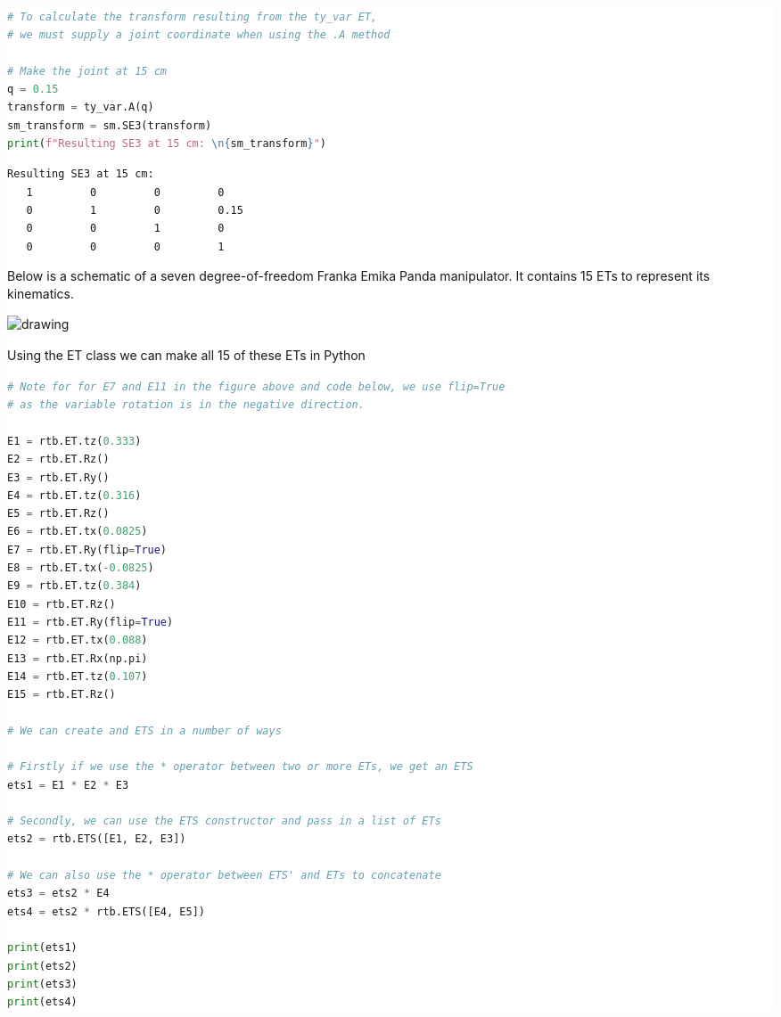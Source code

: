 
```python
# To calculate the transform resulting from the ty_var ET, 
# we must supply a joint coordinate when using the .A method

# Make the joint at 15 cm
q = 0.15
transform = ty_var.A(q)
sm_transform = sm.SE3(transform)
print(f"Resulting SE3 at 15 cm: \n{sm_transform}")
```

    Resulting SE3 at 15 cm: 
       1         0         0         0         
       0         1         0         0.15      
       0         0         1         0         
       0         0         0         1         
    



Below is a schematic of a seven degree-of-freedom Franka Emika Panda manipulator. It contains 15 ETs to represent its kinematics.

<img src="img/cover.png" alt="drawing" width="600"/>

Using the ET class we can make all 15 of these ETs in Python



```python
# Note for for E7 and E11 in the figure above and code below, we use flip=True
# as the variable rotation is in the negative direction.

E1 = rtb.ET.tz(0.333)
E2 = rtb.ET.Rz()
E3 = rtb.ET.Ry()
E4 = rtb.ET.tz(0.316)
E5 = rtb.ET.Rz()
E6 = rtb.ET.tx(0.0825)
E7 = rtb.ET.Ry(flip=True)
E8 = rtb.ET.tx(-0.0825)
E9 = rtb.ET.tz(0.384)
E10 = rtb.ET.Rz()
E11 = rtb.ET.Ry(flip=True)
E12 = rtb.ET.tx(0.088)
E13 = rtb.ET.Rx(np.pi)
E14 = rtb.ET.tz(0.107)
E15 = rtb.ET.Rz()

# We can create and ETS in a number of ways

# Firstly if we use the * operator between two or more ETs, we get an ETS
ets1 = E1 * E2 * E3

# Secondly, we can use the ETS constructor and pass in a list of ETs
ets2 = rtb.ETS([E1, E2, E3])

# We can also use the * operator between ETS' and ETs to concatenate
ets3 = ets2 * E4
ets4 = ets2 * rtb.ETS([E4, E5])

print(ets1)
print(ets2)
print(ets3)
print(ets4)

```
